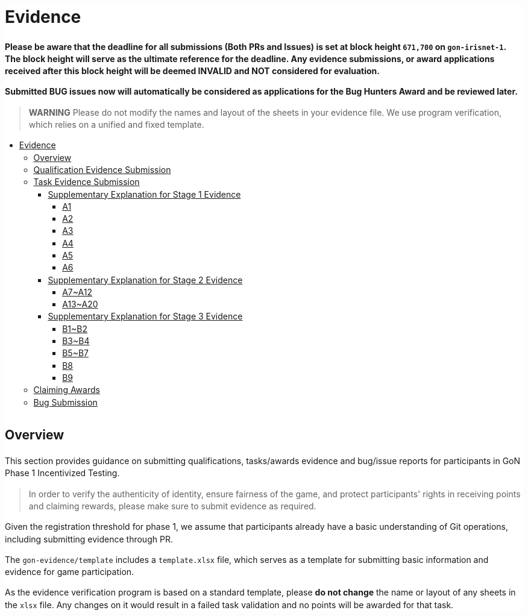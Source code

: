 # Evidence

**Please be aware that the deadline for all submissions (Both PRs and Issues) is set at block height `671,700` on `gon-irisnet-1`. The block height will serve as the ultimate reference for the deadline. Any evidence submissions, or award applications received after this block height will be deemed INVALID and NOT considered for evaluation.**

**Submitted BUG issues now will automatically be considered as applications for the Bug Hunters Award and be reviewed later.**

> **WARNING**
> Please do not modify the names and layout of the sheets in your evidence file. We use program verification, which relies on a unified and fixed template.

- [Evidence](#evidence)
  - [Overview](#overview)
  - [Qualification Evidence Submission](#qualification-evidence-submission)
  - [Task Evidence Submission](#task-evidence-submission)
    - [Supplementary Explanation for Stage 1 Evidence](#supplementary-explanation-for-stage-1-evidence)
      - [A1](#a1)
      - [A2](#a2)
      - [A3](#a3)
      - [A4](#a4)
      - [A5](#a5)
      - [A6](#a6)
    - [Supplementary Explanation for Stage 2 Evidence](#supplementary-explanation-for-stage-2-evidence)
      - [A7~A12](#a7a12)
      - [A13~A20](#a13a20)
    - [Supplementary Explanation for Stage 3 Evidence](#supplementary-explanation-for-stage-3-evidence)
      - [B1~B2](#b1b2)
      - [B3~B4](#b3b4)
      - [B5~B7](#b5b7)
      - [B8](#b8)
      - [B9](#b9)
  - [Claiming Awards](#claiming-awards)
  - [Bug Submission](#bug-submission)

## Overview

This section provides guidance on submitting qualifications, tasks/awards evidence and bug/issue reports for participants in GoN Phase 1 Incentivized Testing.

> In order to verify the authenticity of identity, ensure fairness of the game, and protect participants' rights in receiving points and claiming rewards, please make sure to submit evidence as required.

Given the registration threshold for phase 1, we assume that participants already have a basic understanding of Git operations, including submitting evidence through PR.

The `gon-evidence/template` includes a `template.xlsx` file, which serves as a template for submitting basic information and evidence for game participation.

As the evidence verification program is based on a standard template, please **do not change** the name or layout of any sheets in the `xlsx` file. Any changes on it would result in a failed task validation and no points will be awarded for that task.
